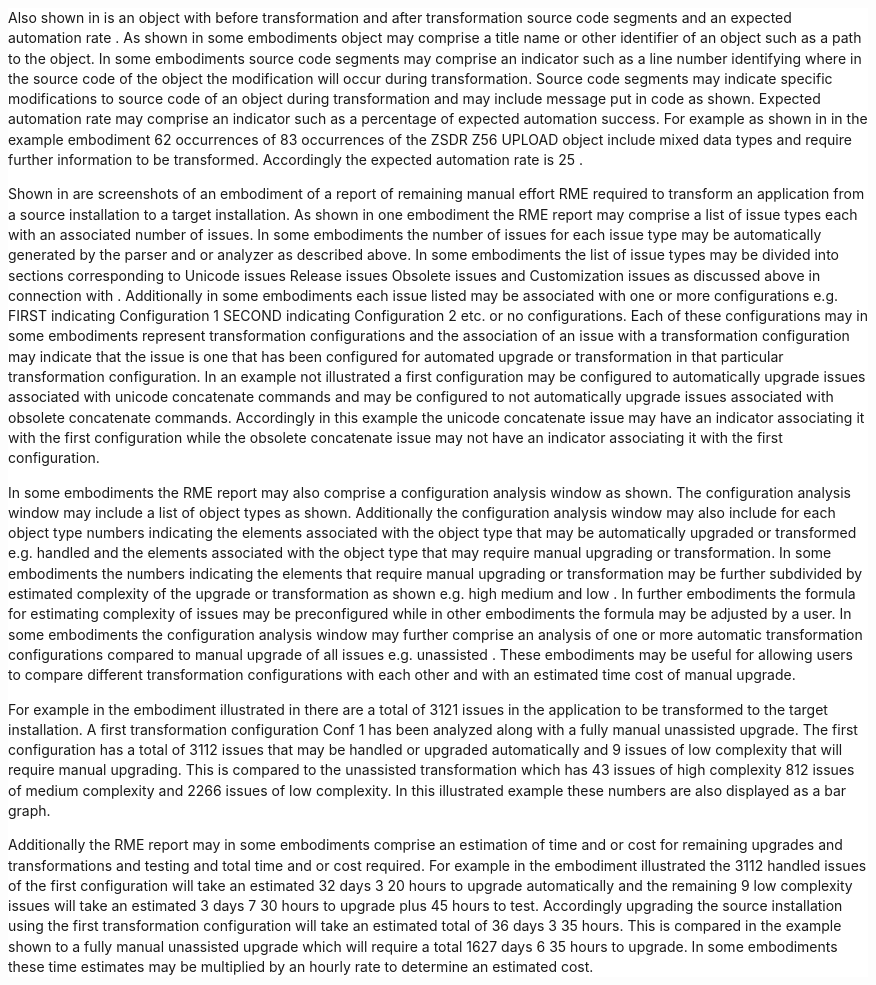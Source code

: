 Also shown in is an object with before transformation and after transformation source code segments and an expected automation rate . As shown in some embodiments object may comprise a title name or other identifier of an object such as a path to the object. In some embodiments source code segments may comprise an indicator such as a line number identifying where in the source code of the object the modification will occur during transformation. Source code segments may indicate specific modifications to source code of an object during transformation and may include message put in code as shown. Expected automation rate may comprise an indicator such as a percentage of expected automation success. For example as shown in in the example embodiment 62 occurrences of 83 occurrences of the ZSDR Z56 UPLOAD object include mixed data types and require further information to be transformed. Accordingly the expected automation rate is 25 .

Shown in are screenshots of an embodiment of a report of remaining manual effort RME required to transform an application from a source installation to a target installation. As shown in one embodiment the RME report may comprise a list of issue types each with an associated number of issues. In some embodiments the number of issues for each issue type may be automatically generated by the parser and or analyzer as described above. In some embodiments the list of issue types may be divided into sections corresponding to Unicode issues Release issues Obsolete issues and Customization issues as discussed above in connection with . Additionally in some embodiments each issue listed may be associated with one or more configurations e.g. FIRST indicating Configuration 1 SECOND indicating Configuration 2 etc. or no configurations. Each of these configurations may in some embodiments represent transformation configurations and the association of an issue with a transformation configuration may indicate that the issue is one that has been configured for automated upgrade or transformation in that particular transformation configuration. In an example not illustrated a first configuration may be configured to automatically upgrade issues associated with unicode concatenate commands and may be configured to not automatically upgrade issues associated with obsolete concatenate commands. Accordingly in this example the unicode concatenate issue may have an indicator associating it with the first configuration while the obsolete concatenate issue may not have an indicator associating it with the first configuration.

In some embodiments the RME report may also comprise a configuration analysis window as shown. The configuration analysis window may include a list of object types as shown. Additionally the configuration analysis window may also include for each object type numbers indicating the elements associated with the object type that may be automatically upgraded or transformed e.g. handled and the elements associated with the object type that may require manual upgrading or transformation. In some embodiments the numbers indicating the elements that require manual upgrading or transformation may be further subdivided by estimated complexity of the upgrade or transformation as shown e.g. high medium and low . In further embodiments the formula for estimating complexity of issues may be preconfigured while in other embodiments the formula may be adjusted by a user. In some embodiments the configuration analysis window may further comprise an analysis of one or more automatic transformation configurations compared to manual upgrade of all issues e.g. unassisted . These embodiments may be useful for allowing users to compare different transformation configurations with each other and with an estimated time cost of manual upgrade.

For example in the embodiment illustrated in there are a total of 3121 issues in the application to be transformed to the target installation. A first transformation configuration Conf 1 has been analyzed along with a fully manual unassisted upgrade. The first configuration has a total of 3112 issues that may be handled or upgraded automatically and 9 issues of low complexity that will require manual upgrading. This is compared to the unassisted transformation which has 43 issues of high complexity 812 issues of medium complexity and 2266 issues of low complexity. In this illustrated example these numbers are also displayed as a bar graph.

Additionally the RME report may in some embodiments comprise an estimation of time and or cost for remaining upgrades and transformations and testing and total time and or cost required. For example in the embodiment illustrated the 3112 handled issues of the first configuration will take an estimated 32 days 3 20 hours to upgrade automatically and the remaining 9 low complexity issues will take an estimated 3 days 7 30 hours to upgrade plus 45 hours to test. Accordingly upgrading the source installation using the first transformation configuration will take an estimated total of 36 days 3 35 hours. This is compared in the example shown to a fully manual unassisted upgrade which will require a total 1627 days 6 35 hours to upgrade. In some embodiments these time estimates may be multiplied by an hourly rate to determine an estimated cost.
